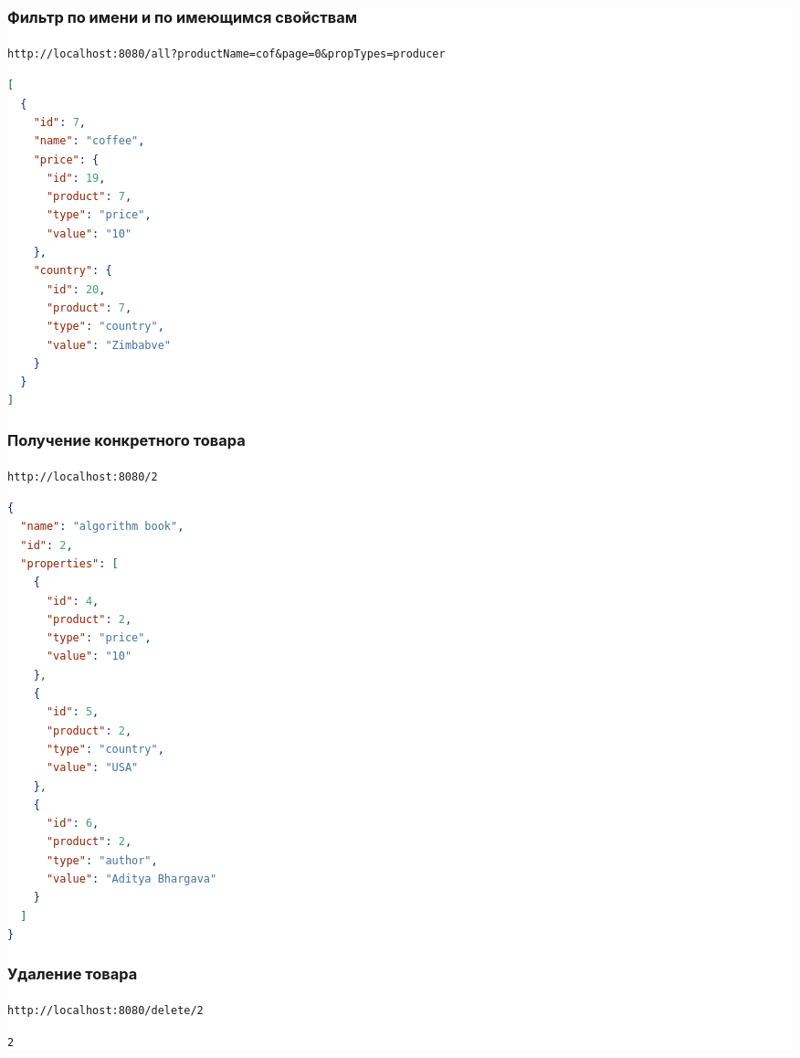 ### Фильтр по имени и по имеющимся свойствам
```
http://localhost:8080/all?productName=cof&page=0&propTypes=producer
```

```json
[
  {
    "id": 7,
    "name": "coffee",
    "price": {
      "id": 19,
      "product": 7,
      "type": "price",
      "value": "10"
    },
    "country": {
      "id": 20,
      "product": 7,
      "type": "country",
      "value": "Zimbabve"
    }
  }
]
```
### Получение конкретного товара
```
http://localhost:8080/2
```
```json
{
  "name": "algorithm book",
  "id": 2,
  "properties": [
    {
      "id": 4,
      "product": 2,
      "type": "price",
      "value": "10"
    },
    {
      "id": 5,
      "product": 2,
      "type": "country",
      "value": "USA"
    },
    {
      "id": 6,
      "product": 2,
      "type": "author",
      "value": "Aditya Bhargava"
    }
  ]
}
```
### Удаление товара
```
http://localhost:8080/delete/2
```
```
2
```
